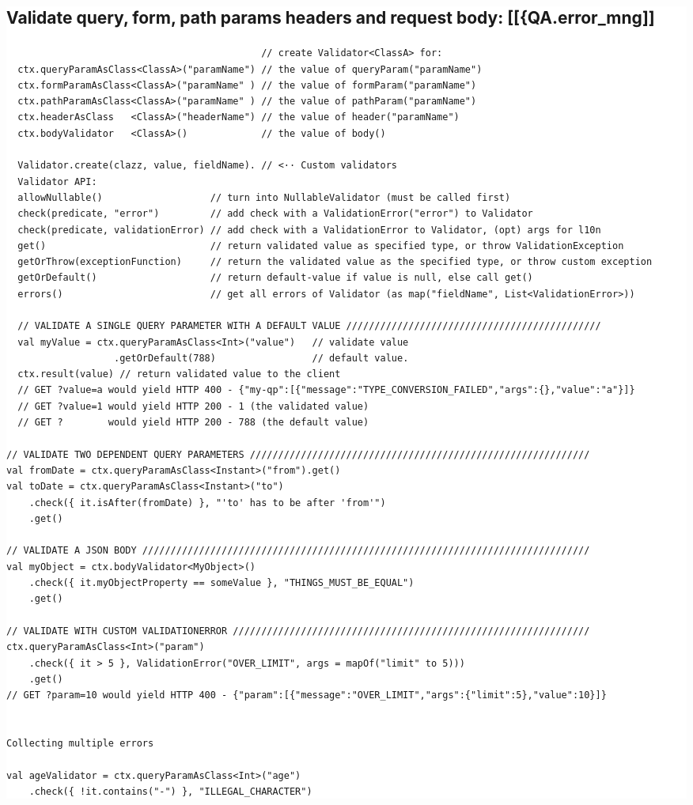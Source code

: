 ## Validate query, form, path params headers and request body: [[{QA.error_mng]]

```
                                             // create Validator<ClassA> for:
  ctx.queryParamAsClass<ClassA>("paramName") // the value of queryParam("paramName")
  ctx.formParamAsClass<ClassA>("paramName" ) // the value of formParam("paramName")
  ctx.pathParamAsClass<ClassA>("paramName" ) // the value of pathParam("paramName")
  ctx.headerAsClass   <ClassA>("headerName") // the value of header("paramName")
  ctx.bodyValidator   <ClassA>()             // the value of body()
  
  Validator.create(clazz, value, fieldName). // <·· Custom validators
  Validator API:
  allowNullable()                   // turn into NullableValidator (must be called first)
  check(predicate, "error")         // add check with a ValidationError("error") to Validator
  check(predicate, validationError) // add check with a ValidationError to Validator, (opt) args for l10n
  get()                             // return validated value as specified type, or throw ValidationException
  getOrThrow(exceptionFunction)     // return the validated value as the specified type, or throw custom exception
  getOrDefault()                    // return default-value if value is null, else call get()
  errors()                          // get all errors of Validator (as map("fieldName", List<ValidationError>))
  
  // VALIDATE A SINGLE QUERY PARAMETER WITH A DEFAULT VALUE /////////////////////////////////////////////
  val myValue = ctx.queryParamAsClass<Int>("value")   // validate value
                   .getOrDefault(788)                 // default value.
  ctx.result(value) // return validated value to the client
  // GET ?value=a would yield HTTP 400 - {"my-qp":[{"message":"TYPE_CONVERSION_FAILED","args":{},"value":"a"}]}
  // GET ?value=1 would yield HTTP 200 - 1 (the validated value)
  // GET ?        would yield HTTP 200 - 788 (the default value)

// VALIDATE TWO DEPENDENT QUERY PARAMETERS ////////////////////////////////////////////////////////////
val fromDate = ctx.queryParamAsClass<Instant>("from").get()
val toDate = ctx.queryParamAsClass<Instant>("to")
    .check({ it.isAfter(fromDate) }, "'to' has to be after 'from'")
    .get()

// VALIDATE A JSON BODY ///////////////////////////////////////////////////////////////////////////////
val myObject = ctx.bodyValidator<MyObject>()
    .check({ it.myObjectProperty == someValue }, "THINGS_MUST_BE_EQUAL")
    .get()

// VALIDATE WITH CUSTOM VALIDATIONERROR ///////////////////////////////////////////////////////////////
ctx.queryParamAsClass<Int>("param")
    .check({ it > 5 }, ValidationError("OVER_LIMIT", args = mapOf("limit" to 5)))
    .get()
// GET ?param=10 would yield HTTP 400 - {"param":[{"message":"OVER_LIMIT","args":{"limit":5},"value":10}]}


Collecting multiple errors

val ageValidator = ctx.queryParamAsClass<Int>("age")
    .check({ !it.contains("-") }, "ILLEGAL_CHARACTER")

```